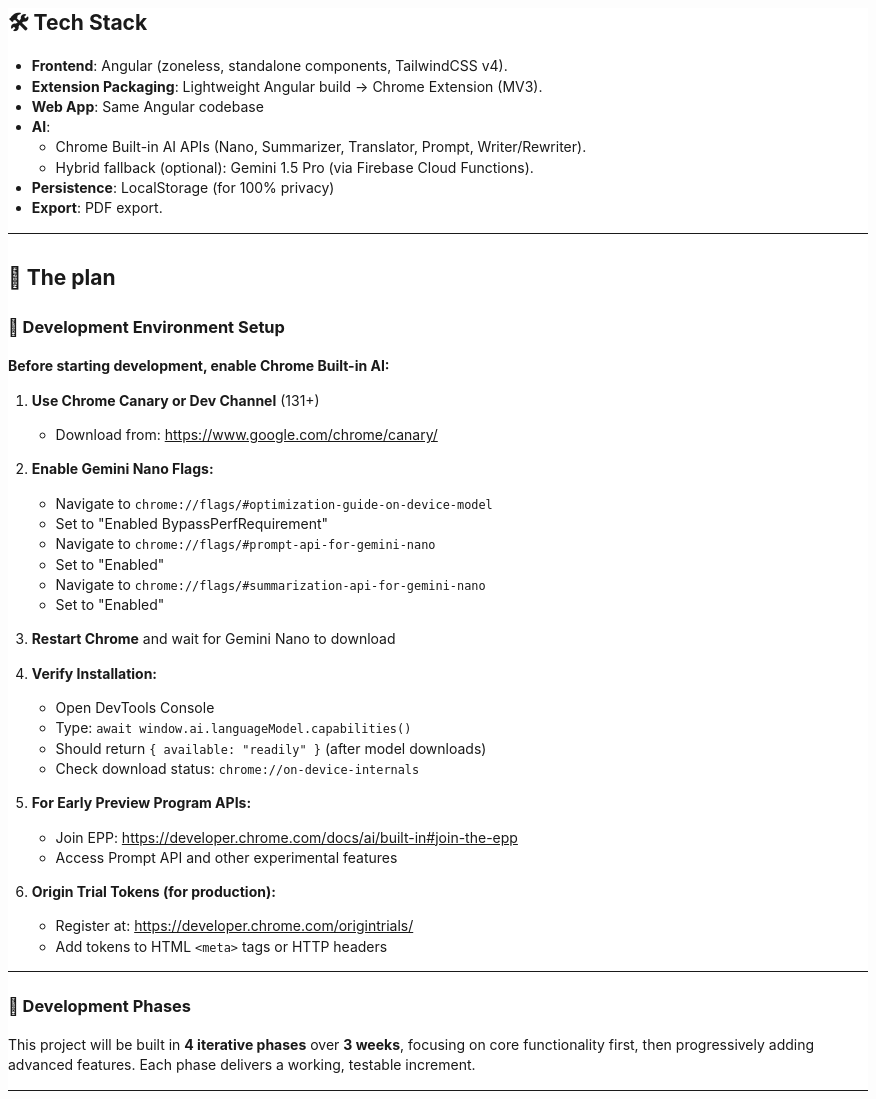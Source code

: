 
## 🛠️ Tech Stack  

- **Frontend**: Angular (zoneless, standalone components, TailwindCSS v4).  
- **Extension Packaging**: Lightweight Angular build → Chrome Extension (MV3).  
- **Web App**: Same Angular codebase
- **AI**:  
  - Chrome Built-in AI APIs (Nano, Summarizer, Translator, Prompt, Writer/Rewriter).  
  - Hybrid fallback (optional): Gemini 1.5 Pro (via Firebase Cloud Functions).  
- **Persistence**: LocalStorage (for 100% privacy)
- **Export**: PDF export.  

---

## 📅 The plan 

### 🔧 Development Environment Setup

**Before starting development, enable Chrome Built-in AI:**

1. **Use Chrome Canary or Dev Channel** (131+)
   - Download from: https://www.google.com/chrome/canary/

2. **Enable Gemini Nano Flags:**
   - Navigate to `chrome://flags/#optimization-guide-on-device-model`
   - Set to "Enabled BypassPerfRequirement"
   - Navigate to `chrome://flags/#prompt-api-for-gemini-nano`
   - Set to "Enabled"
   - Navigate to `chrome://flags/#summarization-api-for-gemini-nano`
   - Set to "Enabled"

3. **Restart Chrome** and wait for Gemini Nano to download

4. **Verify Installation:**
   - Open DevTools Console
   - Type: `await window.ai.languageModel.capabilities()`
   - Should return `{ available: "readily" }` (after model downloads)
   - Check download status: `chrome://on-device-internals`

5. **For Early Preview Program APIs:**
   - Join EPP: https://developer.chrome.com/docs/ai/built-in#join-the-epp
   - Access Prompt API and other experimental features

6. **Origin Trial Tokens (for production):**
   - Register at: https://developer.chrome.com/origintrials/
   - Add tokens to HTML `<meta>` tags or HTTP headers

---

### 🎯 Development Phases

This project will be built in **4 iterative phases** over **3 weeks**, focusing on core functionality first, then progressively adding advanced features. Each phase delivers a working, testable increment.

---